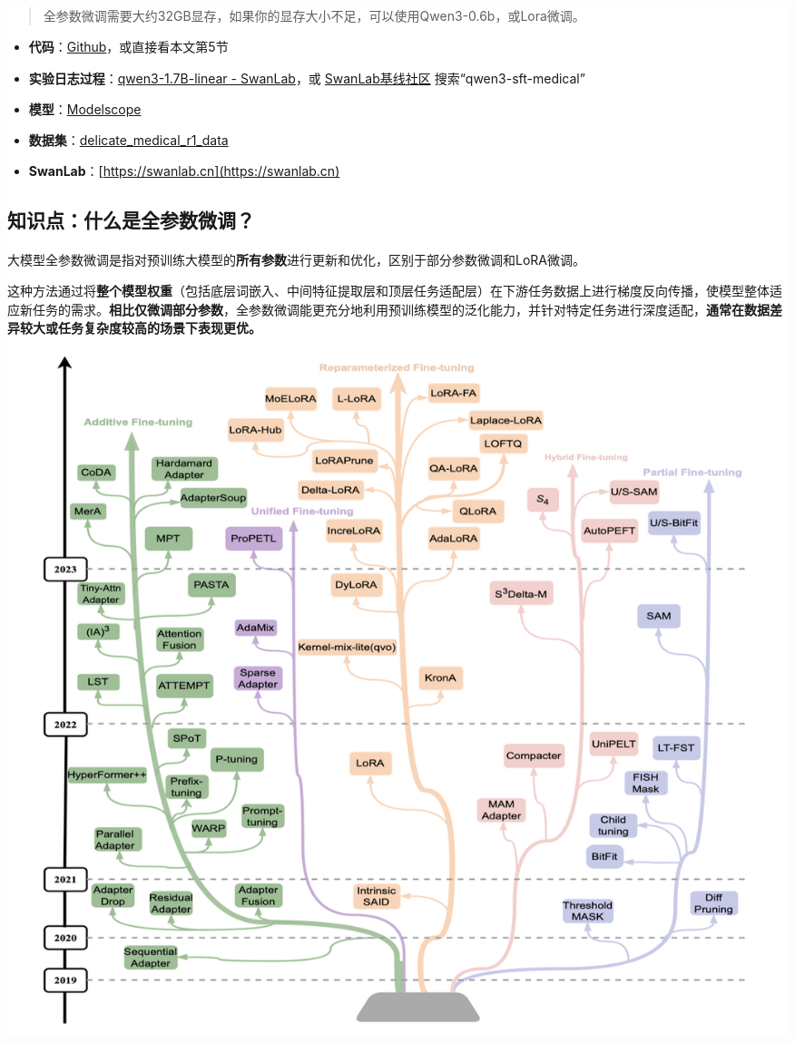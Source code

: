 > 全参数微调需要大约32GB显存，如果你的显存大小不足，可以使用Qwen3-0.6b，或Lora微调。

- **代码**：[Github](https://github.com/Zeyi-Lin/Qwen3-Medical-SFT)，或直接看本文第5节

- **实验日志过程**：[qwen3-1.7B-linear - SwanLab](https://swanlab.cn/@ZeyiLin/qwen3-sft-medical/runs/agps0dkifth5l1xytcdyk/chart)，或 [SwanLab基线社区](https://swanlab.cn/benchmarks) 搜索“qwen3-sft-medical”

- **模型**：[Modelscope](https://modelscope.cn/models/Qwen/Qwen3-1.7B)

- **数据集**：[delicate_medical_r1_data](https://modelscope.cn/datasets/krisfu/delicate_medical_r1_data)

- **SwanLab**：[https://swanlab.cn](https://swanlab.cn)

## 知识点：什么是全参数微调？

大模型全参数微调是指对预训练大模型的**所有参数**进行更新和优化，区别于部分参数微调和LoRA微调。

这种方法通过将**整个模型权重**（包括底层词嵌入、中间特征提取层和顶层任务适配层）在下游任务数据上进行梯度反向传播，使模型整体适应新任务的需求。**相比仅微调部分参数**，全参数微调能更充分地利用预训练模型的泛化能力，并针对特定任务进行深度适配，**通常在数据差异较大或任务复杂度较高的场景下表现更优。**

![09-03](./qwen3/03.png)
